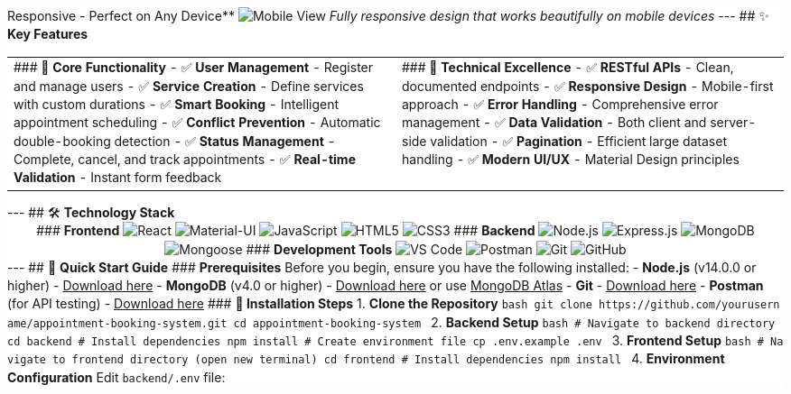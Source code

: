Responsive - Perfect on Any Device** ![Mobile View](https://via.placeholder.com/400x700/9c27b0/ffffff?text=📱+Mobile+Responsive+Design) *Fully responsive design that works beautifully on mobile devices* </div> --- ## ✨ **Key Features** <table> <tr> <td width="50%"> ### 🎯 **Core Functionality** - ✅ **User Management** - Register and manage users - ✅ **Service Creation** - Define services with custom durations - ✅ **Smart Booking** - Intelligent appointment scheduling - ✅ **Conflict Prevention** - Automatic double-booking detection - ✅ **Status Management** - Complete, cancel, and track appointments - ✅ **Real-time Validation** - Instant form feedback </td> <td width="50%"> ### 🚀 **Technical Excellence** - ✅ **RESTful APIs** - Clean, documented endpoints - ✅ **Responsive Design** - Mobile-first approach - ✅ **Error Handling** - Comprehensive error management - ✅ **Data Validation** - Both client and server-side validation - ✅ **Pagination** - Efficient large dataset handling - ✅ **Modern UI/UX** - Material Design principles </td> </tr> </table> --- ## 🛠️ **Technology Stack** <div align="center"> ### **Frontend** ![React](https://img.shields.io/badge/React-20232A?style=for-the-badge&logo=react&logoColor=61DAFB) ![Material-UI](https://img.shields.io/badge/Material--UI-0081CB?style=for-the-badge&logo=mui&logoColor=white) ![JavaScript](https://img.shields.io/badge/JavaScript-F7DF1E?style=for-the-badge&logo=javascript&logoColor=black) ![HTML5](https://img.shields.io/badge/HTML5-E34F26?style=for-the-badge&logo=html5&logoColor=white) ![CSS3](https://img.shields.io/badge/CSS3-1572B6?style=for-the-badge&logo=css3&logoColor=white) ### **Backend** ![Node.js](https://img.shields.io/badge/Node.js-43853D?style=for-the-badge&logo=node.js&logoColor=white) ![Express.js](https://img.shields.io/badge/Express.js-404D59?style=for-the-badge&logo=express&logoColor=white) ![MongoDB](https://img.shields.io/badge/MongoDB-4EA94B?style=for-the-badge&logo=mongodb&logoColor=white) ![Mongoose](https://img.shields.io/badge/Mongoose-880000?style=for-the-badge&logo=mongoose&logoColor=white) ### **Development Tools** ![VS Code](https://img.shields.io/badge/Visual%20Studio%20Code-0078d7.svg?style=for-the-badge&logo=visual-studio-code&logoColor=white) ![Postman](https://img.shields.io/badge/Postman-FF6C37?style=for-the-badge&logo=postman&logoColor=white) ![Git](https://img.shields.io/badge/Git-F05032?style=for-the-badge&logo=git&logoColor=white) ![GitHub](https://img.shields.io/badge/GitHub-100000?style=for-the-badge&logo=github&logoColor=white) </div> --- ## 🚀 **Quick Start Guide** ### **Prerequisites** Before you begin, ensure you have the following installed: - **Node.js** (v14.0.0 or higher) - [Download here](https://nodejs.org/) - **MongoDB** (v4.0 or higher) - [Download here](https://www.mongodb.com/try/download/community) or use [MongoDB Atlas](https://www.mongodb.com/atlas) - **Git** - [Download here](https://git-scm.com/) - **Postman** (for API testing) - [Download here](https://www.postman.com/downloads/) ### **🔧 Installation Steps** 1. **Clone the Repository** ```bash git clone https://github.com/yourusername/appointment-booking-system.git cd appointment-booking-system ``` 2. **Backend Setup** ```bash # Navigate to backend directory cd backend # Install dependencies npm install # Create environment file cp .env.example .env ``` 3. **Frontend Setup** ```bash # Navigate to frontend directory (open new terminal) cd frontend # Install dependencies npm install ``` 4. **Environment Configuration** Edit `backend/.env` file: